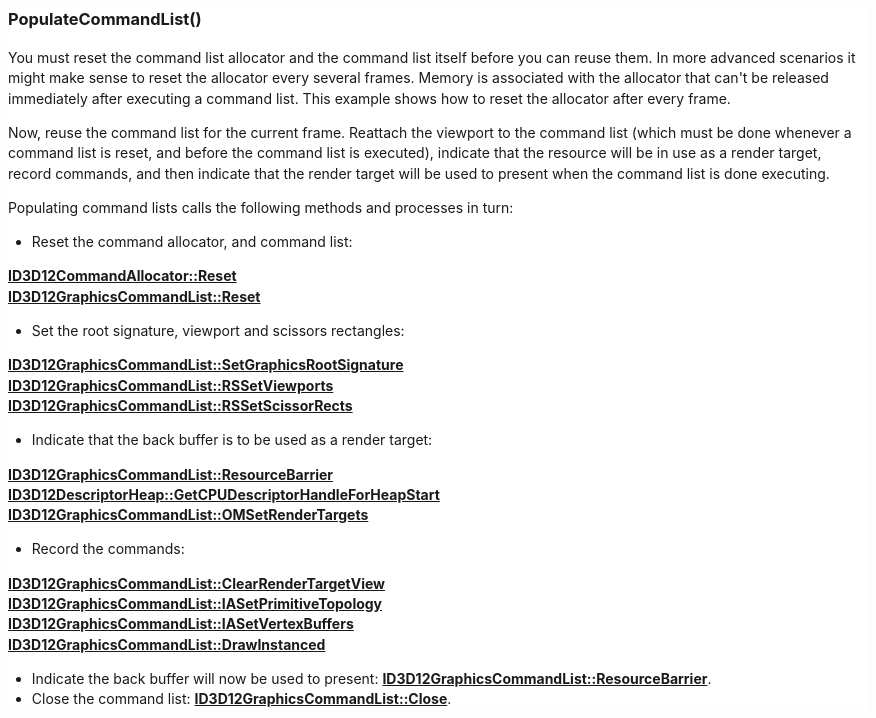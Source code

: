 
### PopulateCommandList()

You must reset the command list allocator and the command list itself before you can reuse them. In more advanced scenarios it might make sense to reset the allocator every several frames. Memory is associated with the allocator that can't be released immediately after executing a command list. This example shows how to reset the allocator after every frame.

Now, reuse the command list for the current frame. Reattach the viewport to the command list (which must be done whenever a command list is reset, and before the command list is executed), indicate that the resource will be in use as a render target, record commands, and then indicate that the render target will be used to present when the command list is done executing.

Populating command lists calls the following methods and processes in turn:

-   Reset the command allocator, and command list: <dl>

[**ID3D12CommandAllocator::Reset**](/windows/win32/api/d3d12/nf-d3d12-id3d12commandallocator-reset)  
    [**ID3D12GraphicsCommandList::Reset**](/windows/win32/api/d3d12/nf-d3d12-id3d12graphicscommandlist-reset)  
    </dl>
-   Set the root signature, viewport and scissors rectangles: <dl>

[**ID3D12GraphicsCommandList::SetGraphicsRootSignature**](/windows/win32/api/d3d12/nf-d3d12-id3d12graphicscommandlist-setgraphicsrootsignature)  
    [**ID3D12GraphicsCommandList::RSSetViewports**](/windows/win32/api/d3d12/nf-d3d12-id3d12graphicscommandlist-rssetviewports)  
    [**ID3D12GraphicsCommandList::RSSetScissorRects**](/windows/win32/api/d3d12/nf-d3d12-id3d12graphicscommandlist-rssetscissorrects)  
    </dl>
-   Indicate that the back buffer is to be used as a render target: <dl>

[**ID3D12GraphicsCommandList::ResourceBarrier**](/windows/win32/api/d3d12/nf-d3d12-id3d12graphicscommandlist-resourcebarrier)  
    [**ID3D12DescriptorHeap::GetCPUDescriptorHandleForHeapStart**](/windows/win32/api/d3d12/nf-d3d12-id3d12descriptorheap-getcpudescriptorhandleforheapstart)  
    [**ID3D12GraphicsCommandList::OMSetRenderTargets**](/windows/win32/api/d3d12/nf-d3d12-id3d12graphicscommandlist-omsetrendertargets)  
    </dl>
-   Record the commands:<dl>

[**ID3D12GraphicsCommandList::ClearRenderTargetView**](/windows/win32/api/d3d12/nf-d3d12-id3d12graphicscommandlist-clearrendertargetview)  
    [**ID3D12GraphicsCommandList::IASetPrimitiveTopology**](/windows/win32/api/d3d12/nf-d3d12-id3d12graphicscommandlist-iasetprimitivetopology)  
    [**ID3D12GraphicsCommandList::IASetVertexBuffers**](/windows/win32/api/d3d12/nf-d3d12-id3d12graphicscommandlist-iasetvertexbuffers)  
    [**ID3D12GraphicsCommandList::DrawInstanced**](/windows/win32/api/d3d12/nf-d3d12-id3d12graphicscommandlist-drawinstanced)  
    </dl>
-   Indicate the back buffer will now be used to present: [**ID3D12GraphicsCommandList::ResourceBarrier**](/windows/win32/api/d3d12/nf-d3d12-id3d12graphicscommandlist-resourcebarrier).
-   Close the command list: [**ID3D12GraphicsCommandList::Close**](/windows/win32/api/d3d12/nf-d3d12-id3d12graphicscommandlist-close).
